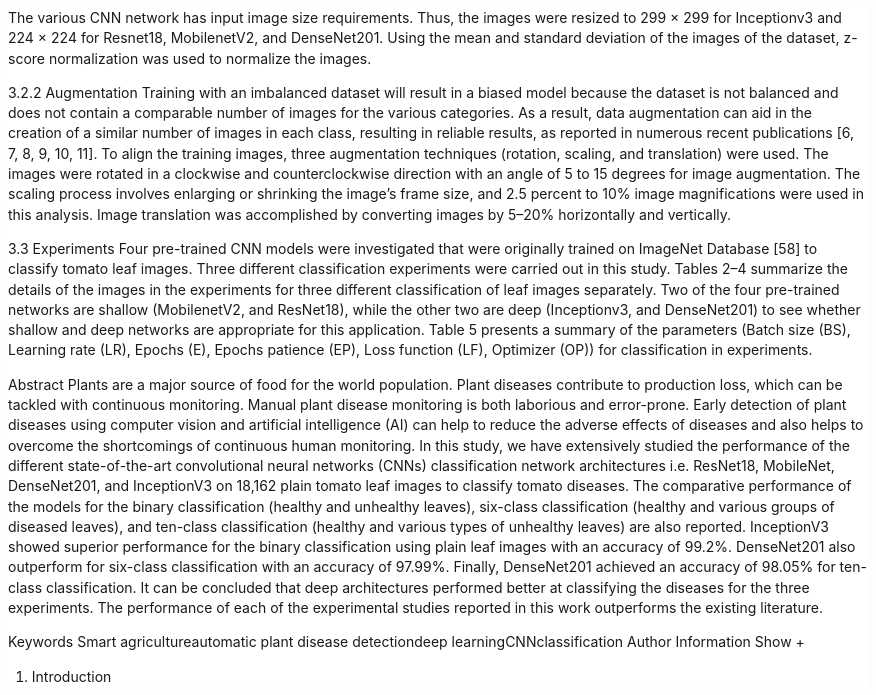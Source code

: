 The various CNN network has input image size requirements. Thus, the images were resized to 299 × 299 for Inceptionv3 and 224 × 224 for Resnet18, MobilenetV2, and DenseNet201. Using the mean and standard deviation of the images of the dataset, z-score normalization was used to normalize the images.

3.2.2 Augmentation
Training with an imbalanced dataset will result in a biased model because the dataset is not balanced and does not contain a comparable number of images for the various categories. As a result, data augmentation can aid in the creation of a similar number of images in each class, resulting in reliable results, as reported in numerous recent publications [6, 7, 8, 9, 10, 11]. To align the training images, three augmentation techniques (rotation, scaling, and translation) were used. The images were rotated in a clockwise and counterclockwise direction with an angle of 5 to 15 degrees for image augmentation. The scaling process involves enlarging or shrinking the image’s frame size, and 2.5 percent to 10% image magnifications were used in this analysis. Image translation was accomplished by converting images by 5–20% horizontally and vertically.

3.3 Experiments
Four pre-trained CNN models were investigated that were originally trained on ImageNet Database [58] to classify tomato leaf images. Three different classification experiments were carried out in this study. Tables 2–4 summarize the details of the images in the experiments for three different classification of leaf images separately. Two of the four pre-trained networks are shallow (MobilenetV2, and ResNet18), while the other two are deep (Inceptionv3, and DenseNet201) to see whether shallow and deep networks are appropriate for this application. Table 5 presents a summary of the parameters (Batch size (BS), Learning rate (LR), Epochs (E), Epochs patience (EP), Loss function (LF), Optimizer (OP)) for classification in experiments.

Abstract
Plants are a major source of food for the world population. Plant diseases contribute to production loss, which can be tackled with continuous monitoring. Manual plant disease monitoring is both laborious and error-prone. Early detection of plant diseases using computer vision and artificial intelligence (AI) can help to reduce the adverse effects of diseases and also helps to overcome the shortcomings of continuous human monitoring. In this study, we have extensively studied the performance of the different state-of-the-art convolutional neural networks (CNNs) classification network architectures i.e. ResNet18, MobileNet, DenseNet201, and InceptionV3 on 18,162 plain tomato leaf images to classify tomato diseases. The comparative performance of the models for the binary classification (healthy and unhealthy leaves), six-class classification (healthy and various groups of diseased leaves), and ten-class classification (healthy and various types of unhealthy leaves) are also reported. InceptionV3 showed superior performance for the binary classification using plain leaf images with an accuracy of 99.2%. DenseNet201 also outperform for six-class classification with an accuracy of 97.99%. Finally, DenseNet201 achieved an accuracy of 98.05% for ten-class classification. It can be concluded that deep architectures performed better at classifying the diseases for the three experiments. The performance of each of the experimental studies reported in this work outperforms the existing literature.

Keywords
Smart agricultureautomatic plant disease detectiondeep learningCNNclassification
Author Information
Show +
1. Introduction